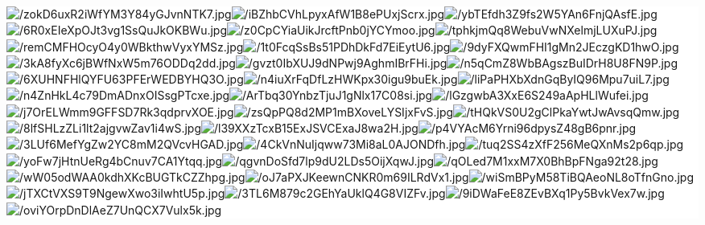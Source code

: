 <img src="https://image.tmdb.org/t/p/original/zokD6uxR2iWfYM3Y84yGJvnNTK7.jpg" alt="/zokD6uxR2iWfYM3Y84yGJvnNTK7.jpg" title="/zokD6uxR2iWfYM3Y84yGJvnNTK7.jpg"><img src="https://image.tmdb.org/t/p/original/iBZhbCVhLpyxAfW1B8ePUxjScrx.jpg" alt="/iBZhbCVhLpyxAfW1B8ePUxjScrx.jpg" title="/iBZhbCVhLpyxAfW1B8ePUxjScrx.jpg"><img src="https://image.tmdb.org/t/p/original/ybTEfdh3Z9fs2W5YAn6FnjQAsfE.jpg" alt="/ybTEfdh3Z9fs2W5YAn6FnjQAsfE.jpg" title="/ybTEfdh3Z9fs2W5YAn6FnjQAsfE.jpg"><img src="https://image.tmdb.org/t/p/original/6R0xEIeXpOJt3vg1SsQuJkOKBWu.jpg" alt="/6R0xEIeXpOJt3vg1SsQuJkOKBWu.jpg" title="/6R0xEIeXpOJt3vg1SsQuJkOKBWu.jpg"><img src="https://image.tmdb.org/t/p/original/z0CpCYiaUikJrcftPnb0jYCYmoo.jpg" alt="/z0CpCYiaUikJrcftPnb0jYCYmoo.jpg" title="/z0CpCYiaUikJrcftPnb0jYCYmoo.jpg"><img src="https://image.tmdb.org/t/p/original/tphkjmQq8WebuVwNXelmjLUXuPJ.jpg" alt="/tphkjmQq8WebuVwNXelmjLUXuPJ.jpg" title="/tphkjmQq8WebuVwNXelmjLUXuPJ.jpg"><img src="https://image.tmdb.org/t/p/original/remCMFHOcyO4y0WBkthwVyxYMSz.jpg" alt="/remCMFHOcyO4y0WBkthwVyxYMSz.jpg" title="/remCMFHOcyO4y0WBkthwVyxYMSz.jpg"><img src="https://image.tmdb.org/t/p/original/1t0FcqSsBs51PDhDkFd7EiEytU6.jpg" alt="/1t0FcqSsBs51PDhDkFd7EiEytU6.jpg" title="/1t0FcqSsBs51PDhDkFd7EiEytU6.jpg"><img src="https://image.tmdb.org/t/p/original/9dyFXQwmFHI1gMn2JEczgKD1hwO.jpg" alt="/9dyFXQwmFHI1gMn2JEczgKD1hwO.jpg" title="/9dyFXQwmFHI1gMn2JEczgKD1hwO.jpg"><img src="https://image.tmdb.org/t/p/original/3kA8fyXc6jBWfNxW5m76ODDq2dd.jpg" alt="/3kA8fyXc6jBWfNxW5m76ODDq2dd.jpg" title="/3kA8fyXc6jBWfNxW5m76ODDq2dd.jpg"><img src="https://image.tmdb.org/t/p/original/gvzt0IbXUJ9dNPwj9AghmIBrFHi.jpg" alt="/gvzt0IbXUJ9dNPwj9AghmIBrFHi.jpg" title="/gvzt0IbXUJ9dNPwj9AghmIBrFHi.jpg"><img src="https://image.tmdb.org/t/p/original/n5qCmZ8WbBAgszBuIDrH8U8FN9P.jpg" alt="/n5qCmZ8WbBAgszBuIDrH8U8FN9P.jpg" title="/n5qCmZ8WbBAgszBuIDrH8U8FN9P.jpg"><img src="https://image.tmdb.org/t/p/original/6XUHNFHlQYFU63PFErWEDBYHQ3O.jpg" alt="/6XUHNFHlQYFU63PFErWEDBYHQ3O.jpg" title="/6XUHNFHlQYFU63PFErWEDBYHQ3O.jpg"><img src="https://image.tmdb.org/t/p/original/n4iuXrFqDfLzHWKpx30igu9buEk.jpg" alt="/n4iuXrFqDfLzHWKpx30igu9buEk.jpg" title="/n4iuXrFqDfLzHWKpx30igu9buEk.jpg"><img src="https://image.tmdb.org/t/p/original/liPaPHXbXdnGqByIQ96Mpu7uiL7.jpg" alt="/liPaPHXbXdnGqByIQ96Mpu7uiL7.jpg" title="/liPaPHXbXdnGqByIQ96Mpu7uiL7.jpg"><img src="https://image.tmdb.org/t/p/original/n4ZnHkL4c79DmADnxOISsgPTcxe.jpg" alt="/n4ZnHkL4c79DmADnxOISsgPTcxe.jpg" title="/n4ZnHkL4c79DmADnxOISsgPTcxe.jpg"><img src="https://image.tmdb.org/t/p/original/ArTbq30YnbzTjuJ1gNlx17C08si.jpg" alt="/ArTbq30YnbzTjuJ1gNlx17C08si.jpg" title="/ArTbq30YnbzTjuJ1gNlx17C08si.jpg"><img src="https://image.tmdb.org/t/p/original/lGzgwbA3XxE6S249aApHLlWufei.jpg" alt="/lGzgwbA3XxE6S249aApHLlWufei.jpg" title="/lGzgwbA3XxE6S249aApHLlWufei.jpg"><img src="https://image.tmdb.org/t/p/original/j7OrELWmm9GFFSD7Rk3qdprvXOE.jpg" alt="/j7OrELWmm9GFFSD7Rk3qdprvXOE.jpg" title="/j7OrELWmm9GFFSD7Rk3qdprvXOE.jpg"><img src="https://image.tmdb.org/t/p/original/zsQpPQ8d2MP1mBXoveLYSIjxFvS.jpg" alt="/zsQpPQ8d2MP1mBXoveLYSIjxFvS.jpg" title="/zsQpPQ8d2MP1mBXoveLYSIjxFvS.jpg"><img src="https://image.tmdb.org/t/p/original/tHQkVS0U2gClPkaYwtJwAvsqQmw.jpg" alt="/tHQkVS0U2gClPkaYwtJwAvsqQmw.jpg" title="/tHQkVS0U2gClPkaYwtJwAvsqQmw.jpg"><img src="https://image.tmdb.org/t/p/original/8lfSHLzZLi1lt2ajgvwZav1i4wS.jpg" alt="/8lfSHLzZLi1lt2ajgvwZav1i4wS.jpg" title="/8lfSHLzZLi1lt2ajgvwZav1i4wS.jpg"><img src="https://image.tmdb.org/t/p/original/l39XXzTcxB15ExJSVCExaJ8wa2H.jpg" alt="/l39XXzTcxB15ExJSVCExaJ8wa2H.jpg" title="/l39XXzTcxB15ExJSVCExaJ8wa2H.jpg"><img src="https://image.tmdb.org/t/p/original/p4VYAcM6Yrni96dpysZ48gB6pnr.jpg" alt="/p4VYAcM6Yrni96dpysZ48gB6pnr.jpg" title="/p4VYAcM6Yrni96dpysZ48gB6pnr.jpg"><img src="https://image.tmdb.org/t/p/original/3LUf6MefYgZw2YC8mM2QVcvHGAD.jpg" alt="/3LUf6MefYgZw2YC8mM2QVcvHGAD.jpg" title="/3LUf6MefYgZw2YC8mM2QVcvHGAD.jpg"><img src="https://image.tmdb.org/t/p/original/4CkVnNuIjqww73Mi8aL0AJONDfh.jpg" alt="/4CkVnNuIjqww73Mi8aL0AJONDfh.jpg" title="/4CkVnNuIjqww73Mi8aL0AJONDfh.jpg"><img src="https://image.tmdb.org/t/p/original/tuq2SS4zXfF256MeQXnMs2p6qp.jpg" alt="/tuq2SS4zXfF256MeQXnMs2p6qp.jpg" title="/tuq2SS4zXfF256MeQXnMs2p6qp.jpg"><img src="https://image.tmdb.org/t/p/original/yoFw7jHtnUeRg4bCnuv7CA1Ytqq.jpg" alt="/yoFw7jHtnUeRg4bCnuv7CA1Ytqq.jpg" title="/yoFw7jHtnUeRg4bCnuv7CA1Ytqq.jpg"><img src="https://image.tmdb.org/t/p/original/qgvnDoSfd7lp9dU2LDs5OijXqwJ.jpg" alt="/qgvnDoSfd7lp9dU2LDs5OijXqwJ.jpg" title="/qgvnDoSfd7lp9dU2LDs5OijXqwJ.jpg"><img src="https://image.tmdb.org/t/p/original/qOLed7M1xxM7X0BhBpFNga92t28.jpg" alt="/qOLed7M1xxM7X0BhBpFNga92t28.jpg" title="/qOLed7M1xxM7X0BhBpFNga92t28.jpg"><img src="https://image.tmdb.org/t/p/original/wW05odWAA0kdhXKcBUGTkCZZhpg.jpg" alt="/wW05odWAA0kdhXKcBUGTkCZZhpg.jpg" title="/wW05odWAA0kdhXKcBUGTkCZZhpg.jpg"><img src="https://image.tmdb.org/t/p/original/oJ7aPXJKeewnCNKR0m69ILRdVx1.jpg" alt="/oJ7aPXJKeewnCNKR0m69ILRdVx1.jpg" title="/oJ7aPXJKeewnCNKR0m69ILRdVx1.jpg"><img src="https://image.tmdb.org/t/p/original/wiSmBPyM58TiBQAeoNL8oTfnGno.jpg" alt="/wiSmBPyM58TiBQAeoNL8oTfnGno.jpg" title="/wiSmBPyM58TiBQAeoNL8oTfnGno.jpg"><img src="https://image.tmdb.org/t/p/original/jTXCtVXS9T9NgewXwo3iIwhtU5p.jpg" alt="/jTXCtVXS9T9NgewXwo3iIwhtU5p.jpg" title="/jTXCtVXS9T9NgewXwo3iIwhtU5p.jpg"><img src="https://image.tmdb.org/t/p/original/3TL6M879c2GEhYaUklQ4G8VIZFv.jpg" alt="/3TL6M879c2GEhYaUklQ4G8VIZFv.jpg" title="/3TL6M879c2GEhYaUklQ4G8VIZFv.jpg"><img src="https://image.tmdb.org/t/p/original/9iDWaFeE8ZEvBXq1Py5BvkVex7w.jpg" alt="/9iDWaFeE8ZEvBXq1Py5BvkVex7w.jpg" title="/9iDWaFeE8ZEvBXq1Py5BvkVex7w.jpg"><img src="https://image.tmdb.org/t/p/original/oviYOrpDnDlAeZ7UnQCX7Vulx5k.jpg" alt="/oviYOrpDnDlAeZ7UnQCX7Vulx5k.jpg" title="/oviYOrpDnDlAeZ7UnQCX7Vulx5k.jpg">